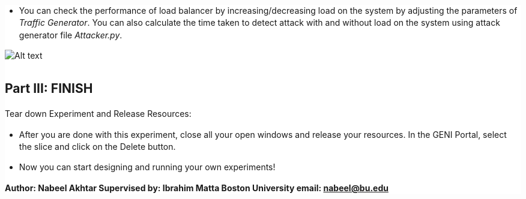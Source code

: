 - You can check the performance of load balancer by increasing/decreasing load on the system by adjusting the parameters of *Traffic Generator*. You can also calculate the time taken to detect attack with and without load on the system using attack generator file *Attacker.py*.


![Alt text](http://groups.geni.net/geni/attachment/wiki/GENIExperimenter/Tutorials/Graphics/finish.png?format=raw "FINISH")
## Part III: FINISH

Tear down Experiment and Release Resources:  

  - After you are done with this experiment, close all your open windows and release your resources. In the GENI Portal, select the slice and click on the Delete button.  

 - Now you can start designing and running your own experiments!


**Author: Nabeel Akhtar
Supervised by: Ibrahim Matta
Boston University
email:  nabeel@bu.edu**


